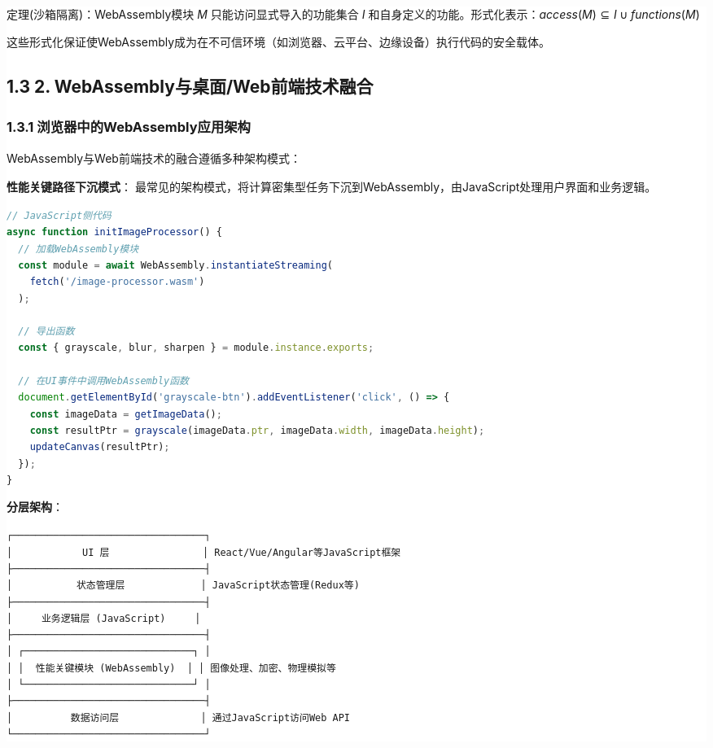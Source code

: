 定理(沙箱隔离)：WebAssembly模块 $M$ 只能访问显式导入的功能集合 $I$ 和自身定义的功能。形式化表示：$access(M) \subseteq I \cup functions(M)$

这些形式化保证使WebAssembly成为在不可信环境（如浏览器、云平台、边缘设备）执行代码的安全载体。

## 1.3 2. WebAssembly与桌面/Web前端技术融合

### 1.3.1 浏览器中的WebAssembly应用架构

WebAssembly与Web前端技术的融合遵循多种架构模式：

**性能关键路径下沉模式**：
最常见的架构模式，将计算密集型任务下沉到WebAssembly，由JavaScript处理用户界面和业务逻辑。

```javascript
// JavaScript侧代码
async function initImageProcessor() {
  // 加载WebAssembly模块
  const module = await WebAssembly.instantiateStreaming(
    fetch('/image-processor.wasm')
  );
  
  // 导出函数
  const { grayscale, blur, sharpen } = module.instance.exports;
  
  // 在UI事件中调用WebAssembly函数
  document.getElementById('grayscale-btn').addEventListener('click', () => {
    const imageData = getImageData();
    const resultPtr = grayscale(imageData.ptr, imageData.width, imageData.height);
    updateCanvas(resultPtr);
  });
}

```

**分层架构**：

```text
┌─────────────────────────────────┐
│            UI 层                │ React/Vue/Angular等JavaScript框架
├─────────────────────────────────┤
│           状态管理层             │ JavaScript状态管理(Redux等)
├─────────────────────────────────┤
│     业务逻辑层 (JavaScript)     │
├─────────────────────────────────┤
│ ┌─────────────────────────────┐ │
│ │  性能关键模块 (WebAssembly)  │ │ 图像处理、加密、物理模拟等
│ └─────────────────────────────┘ │
├─────────────────────────────────┤
│          数据访问层              │ 通过JavaScript访问Web API
└─────────────────────────────────┘

```
